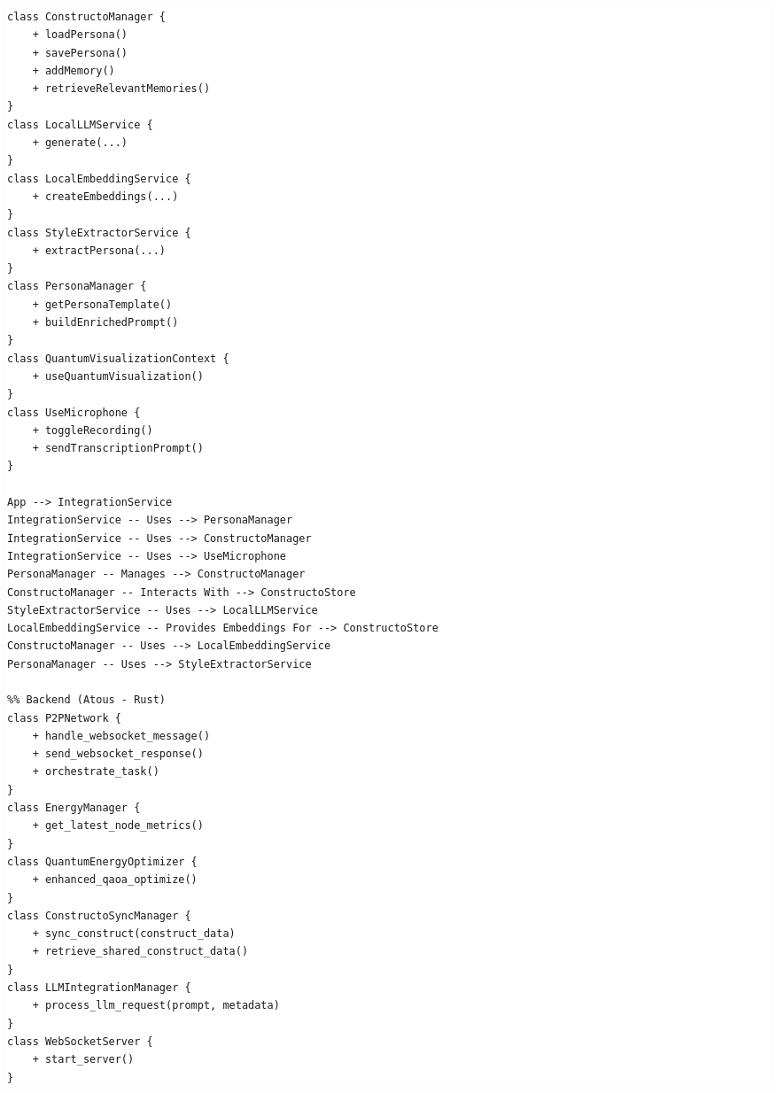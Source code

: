     class ConstructoManager {
        + loadPersona()
        + savePersona()
        + addMemory()
        + retrieveRelevantMemories()
    }
    class LocalLLMService {
        + generate(...)
    }
    class LocalEmbeddingService {
        + createEmbeddings(...)
    }
    class StyleExtractorService {
        + extractPersona(...)
    }
    class PersonaManager {
        + getPersonaTemplate()
        + buildEnrichedPrompt()
    }
    class QuantumVisualizationContext {
        + useQuantumVisualization()
    }
    class UseMicrophone {
        + toggleRecording()
        + sendTranscriptionPrompt()
    }

    App --> IntegrationService
    IntegrationService -- Uses --> PersonaManager
    IntegrationService -- Uses --> ConstructoManager
    IntegrationService -- Uses --> UseMicrophone
    PersonaManager -- Manages --> ConstructoManager
    ConstructoManager -- Interacts With --> ConstructoStore
    StyleExtractorService -- Uses --> LocalLLMService
    LocalEmbeddingService -- Provides Embeddings For --> ConstructoStore
    ConstructoManager -- Uses --> LocalEmbeddingService
    PersonaManager -- Uses --> StyleExtractorService

    %% Backend (Atous - Rust)
    class P2PNetwork {
        + handle_websocket_message()
        + send_websocket_response()
        + orchestrate_task()
    }
    class EnergyManager {
        + get_latest_node_metrics()
    }
    class QuantumEnergyOptimizer {
        + enhanced_qaoa_optimize()
    }
    class ConstructoSyncManager {
        + sync_construct(construct_data)
        + retrieve_shared_construct_data()
    }
    class LLMIntegrationManager {
        + process_llm_request(prompt, metadata)
    }
    class WebSocketServer {
        + start_server()
    }
